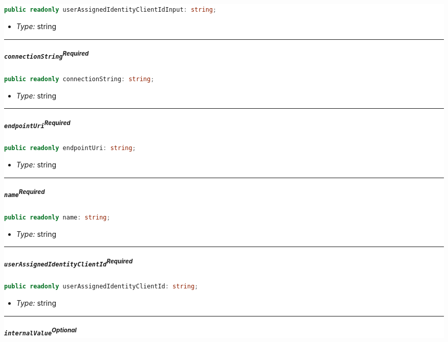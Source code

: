 ```typescript
public readonly userAssignedIdentityClientIdInput: string;
```

- *Type:* string

---

##### `connectionString`<sup>Required</sup> <a name="connectionString" id="@cdktf/provider-azurerm.apiManagementLogger.ApiManagementLoggerEventhubOutputReference.property.connectionString"></a>

```typescript
public readonly connectionString: string;
```

- *Type:* string

---

##### `endpointUri`<sup>Required</sup> <a name="endpointUri" id="@cdktf/provider-azurerm.apiManagementLogger.ApiManagementLoggerEventhubOutputReference.property.endpointUri"></a>

```typescript
public readonly endpointUri: string;
```

- *Type:* string

---

##### `name`<sup>Required</sup> <a name="name" id="@cdktf/provider-azurerm.apiManagementLogger.ApiManagementLoggerEventhubOutputReference.property.name"></a>

```typescript
public readonly name: string;
```

- *Type:* string

---

##### `userAssignedIdentityClientId`<sup>Required</sup> <a name="userAssignedIdentityClientId" id="@cdktf/provider-azurerm.apiManagementLogger.ApiManagementLoggerEventhubOutputReference.property.userAssignedIdentityClientId"></a>

```typescript
public readonly userAssignedIdentityClientId: string;
```

- *Type:* string

---

##### `internalValue`<sup>Optional</sup> <a name="internalValue" id="@cdktf/provider-azurerm.apiManagementLogger.ApiManagementLoggerEventhubOutputReference.property.internalValue"></a>
